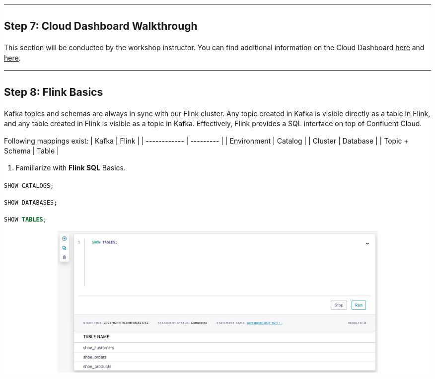 ***

## <a name="step-7"></a>Step 7: Cloud Dashboard Walkthrough

This section will be conducted by the workshop instructor.  You can find additional information on the Cloud Dashboard [here](https://docs.confluent.io/cloud/current/overview.html) and [here](https://docs.confluent.io/cloud/current/client-apps/cloud-basics.html).

***
## <a name="step-8"></a>Step 8:  Flink Basics
Kafka topics and schemas are always in sync with our Flink cluster. Any topic created in Kafka is visible directly as a table in Flink, and any table created in Flink is visible as a topic in Kafka. Effectively, Flink provides a SQL interface on top of Confluent Cloud.

Following mappings exist:
| Kafka          | Flink     | 
| ------------   | --------- |
| Environment    | Catalog   | 
| Cluster        | Database  |
| Topic + Schema | Table     |

1. Familiarize with **Flink SQL** Basics.
```sql
SHOW CATALOGS;
```

```
SHOW DATABASES;
```

```sql
SHOW TABLES;
```
<div align="center">
    <img src="images/show-tables.png" width=75% height=75%>
</div>

